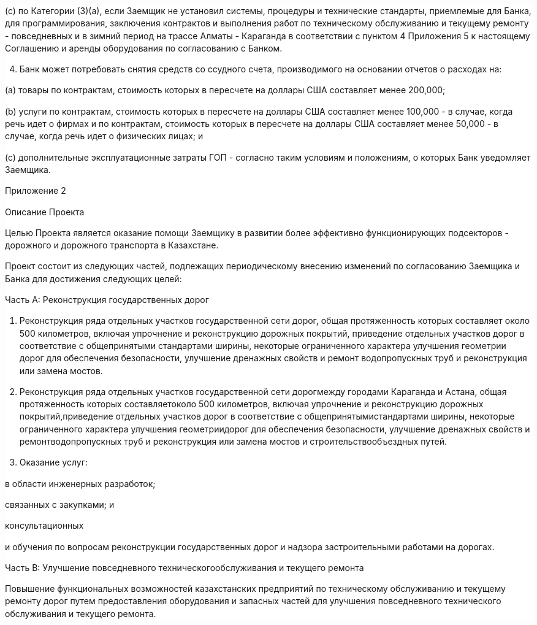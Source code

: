 (с) по Категории (3)(а), если Заемщик не установил системы, процедуры и технические стандарты, приемлемые для Банка, для программирования, заключения контрактов и выполнения работ по техническому обслуживанию и текущему ремонту - повседневных и в зимний период на трассе Алматы - Караганда в соответствии с пунктом 4 Приложения 5 к настоящему Соглашению и аренды оборудования по согласованию с Банком.

4. Банк может потребовать снятия средств со ссудного счета, производимого на основании отчетов о расходах на:

(а) товары по контрактам, стоимость которых в пересчете на доллары США составляет менее 200,000;

(b) услуги по контрактам, стоимость которых в пересчете на доллары США составляет менее 100,000 - в случае, когда речь идет о фирмах и по контрактам, стоимость которых в пересчете на доллары США составляет менее 50,000 - в случае, когда речь идет о физических лицах; и

(с) дополнительные эксплуатационные затраты ГОП - согласно таким условиям и положениям, о которых Банк уведомляет Заемщика.

Приложение 2

Описание Проекта

Целью Проекта является оказание помощи Заемщику в развитии более эффективно функционирующих подсекторов - дорожного и дорожного транспорта в Казахстане.

Проект состоит из следующих частей, подлежащих периодическому внесению изменений по согласованию Заемщика и Банка для достижения следующих целей:

Часть А: Реконструкция государственных дорог

1. Реконструкция ряда отдельных участков государственной сети дорог, общая протяженность которых составляет около 500 километров, включая упрочнение и реконструкцию дорожных покрытий, приведение отдельных участков дорог в соответствие с общепринятыми стандартами ширины, некоторые ограниченного характера улучшения геометрии дорог для обеспечения безопасности, улучшение дренажных свойств и ремонт водопропускных труб и реконструкция или замена мостов.

2. Реконструкция ряда отдельных участков государственной сети дорогмежду городами Караганда и Астана, общая протяженность которых составляетоколо 500 километров, включая упрочнение и реконструкцию дорожных покрытий,приведение отдельных участков дорог в соответствие с общепринятымистандартами ширины, некоторые ограниченного характера улучшения геометриидорог для обеспечения безопасности, улучшение дренажных свойств и ремонтводопропускных труб и реконструкция или замена мостов и строительствообъездных путей.

3. Оказание услуг:

в области инженерных разработок;

связанных с закупками; и

консультационных

и обучения по вопросам реконструкции государственных дорог и надзора застроительными работами на дорогах.

Часть В: Улучшение повседневного техническогообслуживания и текущего ремонта

Повышение функциональных возможностей казахстанских предприятий по техническому обслуживанию и текущему ремонту дорог путем предоставления оборудования и запасных частей для улучшения повседневного технического обслуживания и текущего ремонта.
